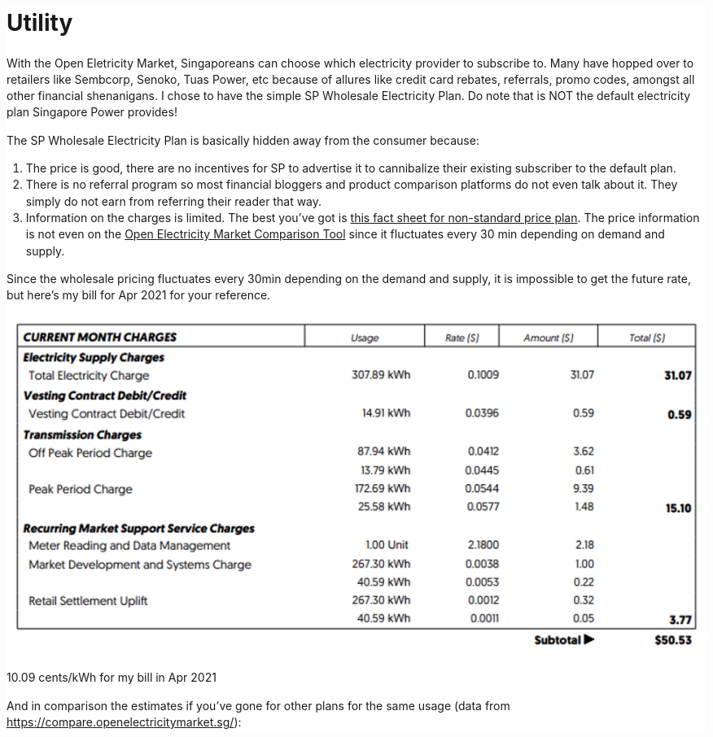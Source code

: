 # Utility

With the Open Eletricity Market, Singaporeans can choose which electricity provider to subscribe to. Many have hopped over to retailers like Sembcorp, Senoko, Tuas Power, etc because of allures like credit card rebates, referrals, promo codes, amongst all other financial shenanigans. I chose to have the simple SP Wholesale Electricity Plan. Do note that is NOT the default electricity plan Singapore Power provides!

The SP Wholesale Electricity Plan is basically hidden away from the consumer because:

1. The price is good, there are no incentives for SP to advertise it to cannibalize their existing subscriber to the default plan.
2. There is no referral program so most financial bloggers and product comparison platforms do not even talk about it. They simply do not earn from referring their reader that way.
3. Information on the charges is limited. The best you’ve got is [this fact sheet for non-standard price plan](https://www.spgroup.com.sg/wcm/connect/spgrp/ef571fe9-86f4-4bea-a491-e5dc2eb8f1aa/%5BInfo%5D+Fact+Sheet+on+Purchase+of+Electricity+from+Wholesale+Electricity+Market+through+SP+Services+Ltd.pdf?MOD=AJPERES). The price information is not even on the [Open Electricity Market Comparison Tool](https://compare.openelectricitymarket.sg/#/pricePlans/list) since it fluctuates every 30 min depending on demand and supply.

Since the wholesale pricing fluctuates every 30min depending on the demand and supply, it is impossible to get the future rate, but here’s my bill for Apr 2021 for your reference.

![](../../static/images/sp-wholesale-bill-sample.png)

10.09 cents/kWh for my bill in Apr 2021

And in comparison the estimates if you’ve gone for other plans for the same usage (data from <https://compare.openelectricitymarket.sg/>):

